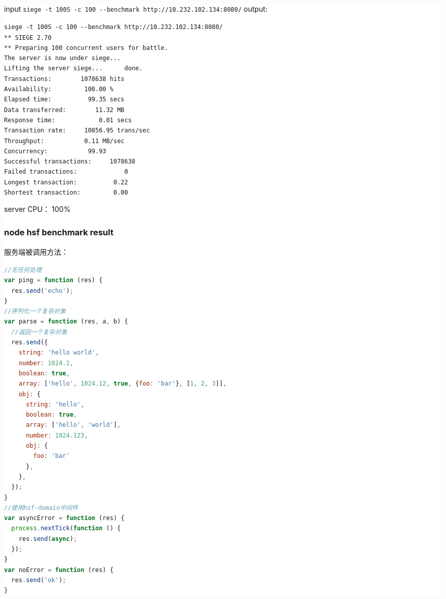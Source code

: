 input `siege -t 100S -c 100 --benchmark http://10.232.102.134:8080/`
output:  

```
siege -t 100S -c 100 --benchmark http://10.232.102.134:8080/
** SIEGE 2.70
** Preparing 100 concurrent users for battle.
The server is now under siege...
Lifting the server siege...      done.
Transactions:        1078638 hits
Availability:         100.00 %
Elapsed time:          99.35 secs
Data transferred:        11.32 MB
Response time:            0.01 secs
Transaction rate:     10856.95 trans/sec
Throughput:           0.11 MB/sec
Concurrency:           99.93
Successful transactions:     1078638
Failed transactions:             0
Longest transaction:          0.22
Shortest transaction:         0.00
```

server CPU： 100%


### node hsf benchmark result   

服务端被调用方法：  

```js
//无任何处理
var ping = function (res) {
  res.send('echo');
}
//序列化一个复杂对象
var parse = function (res, a, b) {
  //返回一个复杂对象  
  res.send({
    string: 'hello world',
    number: 1024.1,
    boolean: true,
    array: ['hello', 1024.12, true, {foo: 'bar'}, [1, 2, 3]],
    obj: {
      string: 'hello',
      boolean: true,
      array: ['hello', 'world'],
      number: 1024.123,
      obj: {
        foo: 'bar'
      },
    },
  });
}
//使用hsf-domain中间件
var asyncError = function (res) {
  process.nextTick(function () {
    res.send(async);
  });
}
var noError = function (res) {
  res.send('ok');
}
```
